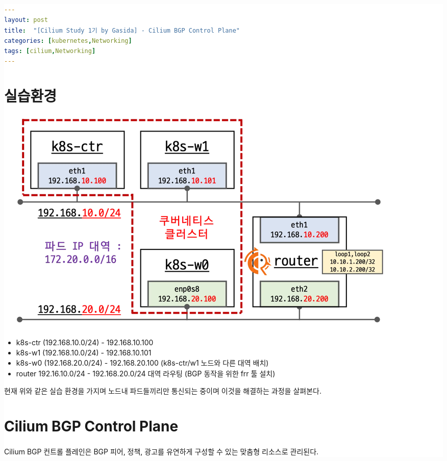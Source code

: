 ```yaml
---
layout: post
title:  "[Cilium Study 1기 by Gasida] - Cilium BGP Control Plane"
categories: [kubernetes,Networking]
tags: [cilium,Networking]
---
```


# 실습환경

![img.png](../assets/5week/5week2-1.png)

- k8s-ctr (192.168.10.0/24) - 192.168.10.100
- k8s-w1 (192.168.10.0/24) - 192.168.10.101
- k8s-w0 (192.168.20.0/24) - 192.168.20.100 (k8s-ctr/w1 노드와 다른 대역 배치)
- router 192.16.10.0/24 - 192.168.20.0/24 대역 라우팅 (BGP 동작을 위한 frr 툴 설치)

현재 위와 같은 실습 환경을 가지며 노드내 파드들끼리만 통신되는 중이며 이것을 해결하는 과정을 살펴본다.

# Cilium BGP Control Plane

Cilium BGP 컨트롤 플레인은 BGP 피어, 정책, 광고를 유연하게 구성할 수 있는 맞춤형 리소스로 관리된다.
